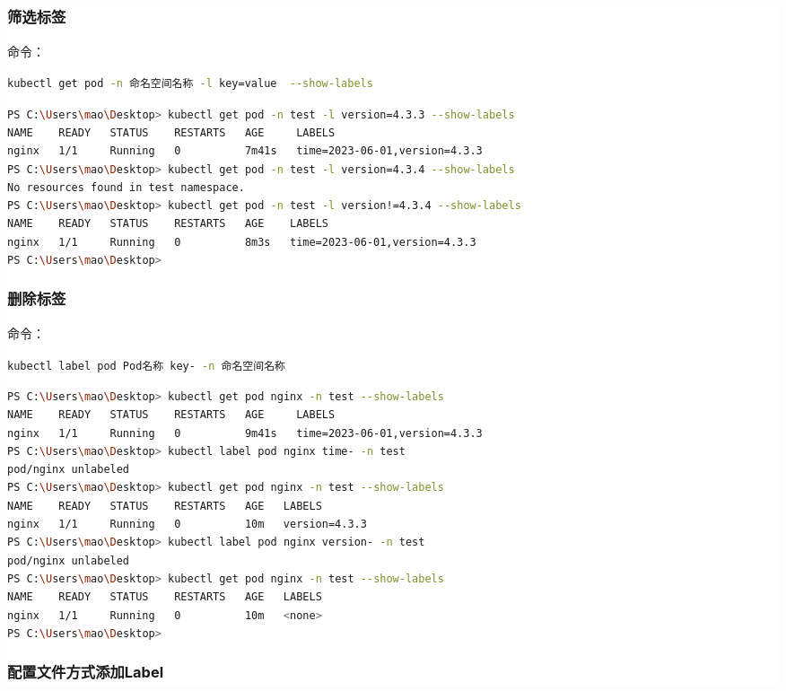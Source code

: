 



### 筛选标签

命令：

```sh
kubectl get pod -n 命名空间名称 -l key=value  --show-labels
```



```sh
PS C:\Users\mao\Desktop> kubectl get pod -n test -l version=4.3.3 --show-labels
NAME    READY   STATUS    RESTARTS   AGE     LABELS
nginx   1/1     Running   0          7m41s   time=2023-06-01,version=4.3.3
PS C:\Users\mao\Desktop> kubectl get pod -n test -l version=4.3.4 --show-labels
No resources found in test namespace.
PS C:\Users\mao\Desktop> kubectl get pod -n test -l version!=4.3.4 --show-labels
NAME    READY   STATUS    RESTARTS   AGE    LABELS
nginx   1/1     Running   0          8m3s   time=2023-06-01,version=4.3.3
PS C:\Users\mao\Desktop>
```





### 删除标签

命令：

```sh
kubectl label pod Pod名称 key- -n 命名空间名称
```



```sh
PS C:\Users\mao\Desktop> kubectl get pod nginx -n test --show-labels
NAME    READY   STATUS    RESTARTS   AGE     LABELS
nginx   1/1     Running   0          9m41s   time=2023-06-01,version=4.3.3
PS C:\Users\mao\Desktop> kubectl label pod nginx time- -n test
pod/nginx unlabeled
PS C:\Users\mao\Desktop> kubectl get pod nginx -n test --show-labels
NAME    READY   STATUS    RESTARTS   AGE   LABELS
nginx   1/1     Running   0          10m   version=4.3.3
PS C:\Users\mao\Desktop> kubectl label pod nginx version- -n test
pod/nginx unlabeled
PS C:\Users\mao\Desktop> kubectl get pod nginx -n test --show-labels
NAME    READY   STATUS    RESTARTS   AGE   LABELS
nginx   1/1     Running   0          10m   <none>
PS C:\Users\mao\Desktop>
```





### 配置文件方式添加Label
